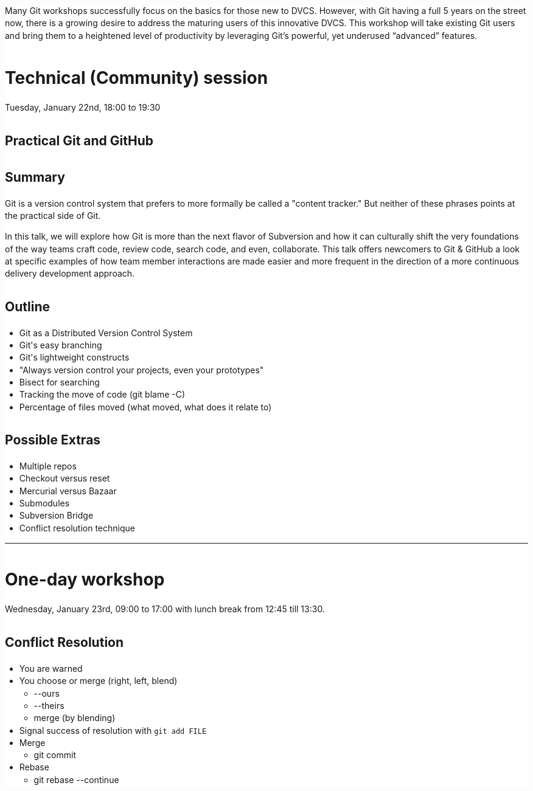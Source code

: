 Many Git workshops successfully focus on the basics for those new to DVCS. However, with Git having a full 5 years on the street now, there is a growing desire to address the maturing users of this innovative DVCS. This workshop will take existing Git users and bring them to a heightened level of productivity by leveraging Git’s powerful, yet underused “advanced” features.



# Technical (Community) session
Tuesday, January 22nd, 18:00 to 19:30
## Practical Git and GitHub

## Summary

Git is a version control system that prefers to more formally be called a "content tracker." But neither of these phrases points at the practical side of Git.

In this talk, we will explore how Git is more than the next flavor of Subversion and how it can culturally shift the very foundations of the way teams craft code, review code, search code, and even, collaborate. This talk offers newcomers to Git & GitHub a look at specific examples of how team member interactions are made easier and more frequent in the direction of a more continuous delivery development approach.

## Outline
* Git as a Distributed Version Control System
* Git's easy branching
* Git's lightweight constructs
* "Always version control your projects, even your prototypes"
* Bisect for searching
* Tracking the move of code (git blame -C)
* Percentage of files moved (what moved, what does it relate to)

## Possible Extras
* Multiple repos
* Checkout versus reset
* Mercurial versus Bazaar
* Submodules
* Subversion Bridge
* Conflict resolution technique

-------------------------------

# One-day workshop
Wednesday, January 23rd, 09:00 to 17:00 with lunch break from 12:45 till 13:30.

## Conflict Resolution
* You are warned
* You choose or merge (right, left, blend)
    * --ours
    * --theirs
    * merge (by blending)
* Signal success of resolution with `git add FILE`
* Merge
    * git commit
* Rebase
    * git rebase --continue
